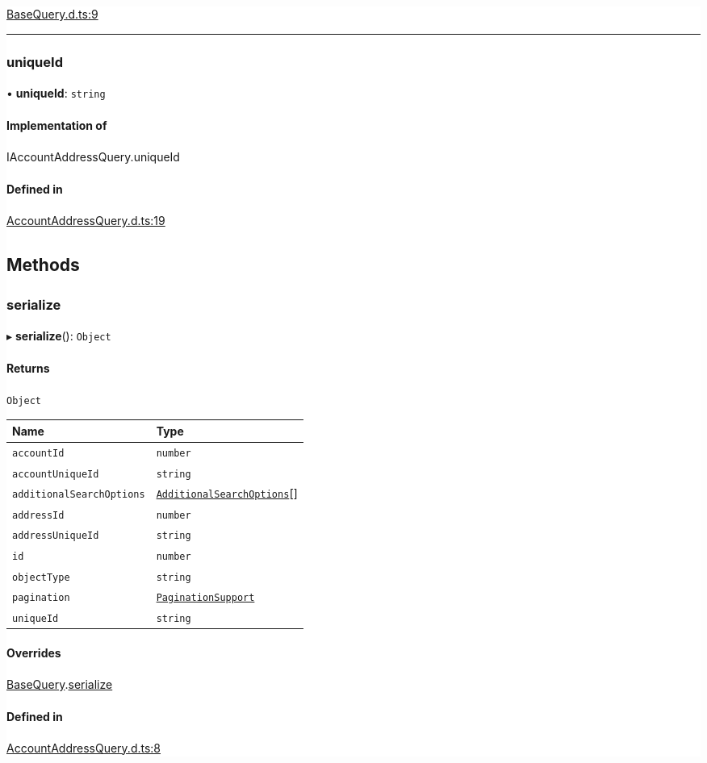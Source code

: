 [BaseQuery.d.ts:9](https://github.com/fluxpayments1/fluxpayments_api_ts/blob/2772c747e214a3cab637ab4d18a9d6944f43ee64/src/types/flux_types/BaseQuery.d.ts#L9)

___

### uniqueId

• **uniqueId**: `string`

#### Implementation of

IAccountAddressQuery.uniqueId

#### Defined in

[AccountAddressQuery.d.ts:19](https://github.com/fluxpayments1/fluxpayments_api_ts/blob/2772c747e214a3cab637ab4d18a9d6944f43ee64/src/types/flux_types/AccountAddressQuery.d.ts#L19)

## Methods

### serialize

▸ **serialize**(): `Object`

#### Returns

`Object`

| Name | Type |
| :------ | :------ |
| `accountId` | `number` |
| `accountUniqueId` | `string` |
| `additionalSearchOptions` | [`AdditionalSearchOptions`](AdditionalSearchOptions.AdditionalSearchOptions.md)[] |
| `addressId` | `number` |
| `addressUniqueId` | `string` |
| `id` | `number` |
| `objectType` | `string` |
| `pagination` | [`PaginationSupport`](PaginationSupport.PaginationSupport.md) |
| `uniqueId` | `string` |

#### Overrides

[BaseQuery](BaseQuery.BaseQuery.md).[serialize](BaseQuery.BaseQuery.md#serialize)

#### Defined in

[AccountAddressQuery.d.ts:8](https://github.com/fluxpayments1/fluxpayments_api_ts/blob/2772c747e214a3cab637ab4d18a9d6944f43ee64/src/types/flux_types/AccountAddressQuery.d.ts#L8)
